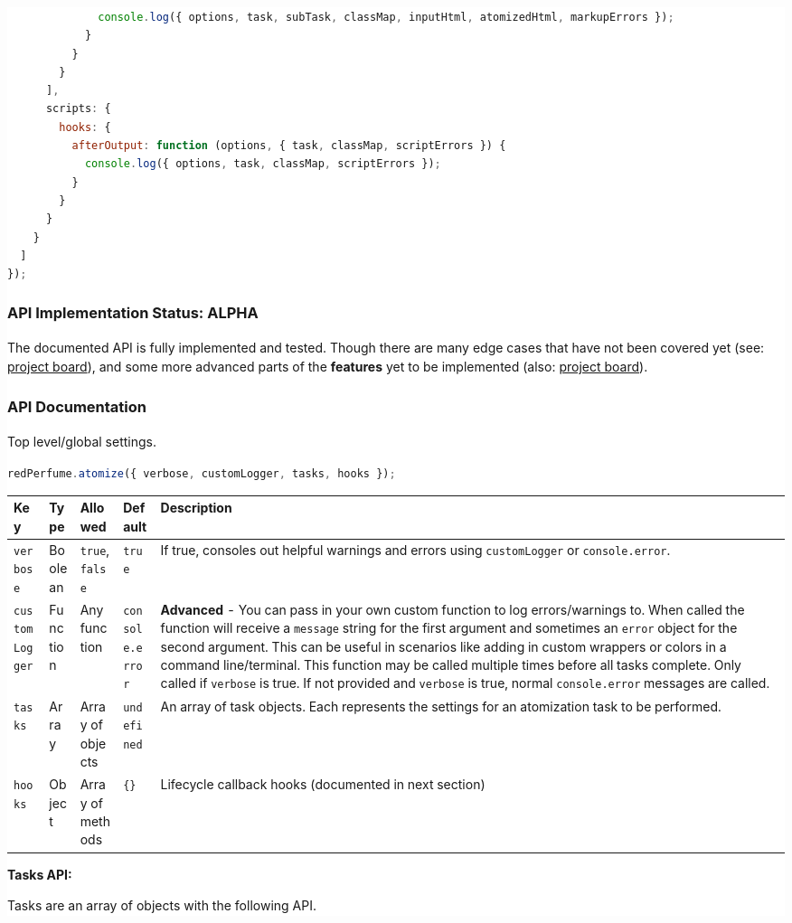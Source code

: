 ```js
              console.log({ options, task, subTask, classMap, inputHtml, atomizedHtml, markupErrors });
            }
          }
        }
      ],
      scripts: {
        hooks: {
          afterOutput: function (options, { task, classMap, scriptErrors }) {
            console.log({ options, task, classMap, scriptErrors });
          }
        }
      }
    }
  ]
});
```


### API Implementation Status: ALPHA

The documented API is fully implemented and tested. Though there are many edge cases that have not been covered yet (see: [project board](https://github.com/orgs/red-perfume/projects/2)), and some more advanced parts of the **features** yet to be implemented (also: [project board](https://github.com/orgs/red-perfume/projects/2)).


### API Documentation

Top level/global settings.

```js
redPerfume.atomize({ verbose, customLogger, tasks, hooks });
```

Key             | Type     | Allowed          | Default         | Description
:--             | :--      | :--              | :--             | :--
`verbose`       | Boolean  | `true`, `false`  | `true`          | If true, consoles out helpful warnings and errors using `customLogger` or `console.error`.
`customLogger`  | Function | Any function     | `console.error` | **Advanced** - You can pass in your own custom function to log errors/warnings to. When called the function will receive a `message` string for the first argument and sometimes an `error` object for the second argument. This can be useful in scenarios like adding in custom wrappers or colors in a command line/terminal. This function may be called multiple times before all tasks complete. Only called if `verbose` is true. If not provided and `verbose` is true, normal `console.error` messages are called.
`tasks`         | Array    | Array of objects | `undefined`     | An array of task objects. Each represents the settings for an atomization task to be performed.
`hooks`         | Object   | Array of methods | `{}`            | Lifecycle callback hooks (documented in next section)


**Tasks API:**

Tasks are an array of objects with the following API.
